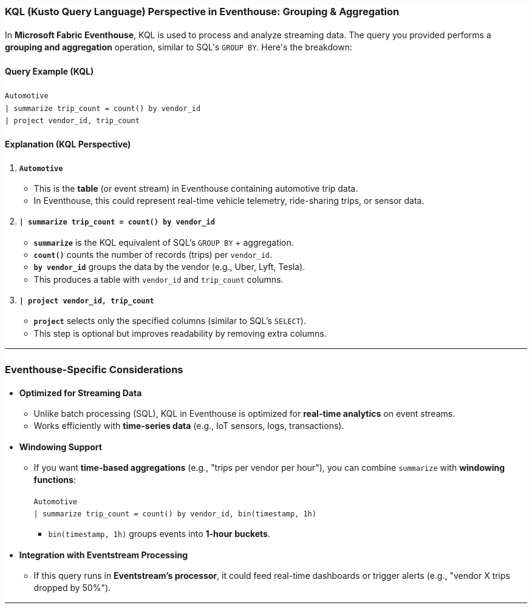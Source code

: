 ### **KQL (Kusto Query Language) Perspective in Eventhouse: Grouping & Aggregation**  

In **Microsoft Fabric Eventhouse**, KQL is used to process and analyze streaming data. The query you provided performs a **grouping and aggregation** operation, similar to SQL's `GROUP BY`. Here's the breakdown:

#### **Query Example (KQL)**
```kql
Automotive
| summarize trip_count = count() by vendor_id
| project vendor_id, trip_count
```

#### **Explanation (KQL Perspective)**
1. **`Automotive`**  
   - This is the **table** (or event stream) in Eventhouse containing automotive trip data.  
   - In Eventhouse, this could represent real-time vehicle telemetry, ride-sharing trips, or sensor data.  

2. **`| summarize trip_count = count() by vendor_id`**  
   - **`summarize`** is the KQL equivalent of SQL’s `GROUP BY` + aggregation.  
   - **`count()`** counts the number of records (trips) per `vendor_id`.  
   - **`by vendor_id`** groups the data by the vendor (e.g., Uber, Lyft, Tesla).  
   - This produces a table with `vendor_id` and `trip_count` columns.  

3. **`| project vendor_id, trip_count`**  
   - **`project`** selects only the specified columns (similar to SQL’s `SELECT`).  
   - This step is optional but improves readability by removing extra columns.  

---

### **Eventhouse-Specific Considerations**
- **Optimized for Streaming Data**  
  - Unlike batch processing (SQL), KQL in Eventhouse is optimized for **real-time analytics** on event streams.  
  - Works efficiently with **time-series data** (e.g., IoT sensors, logs, transactions).  

- **Windowing Support**  
  - If you want **time-based aggregations** (e.g., "trips per vendor per hour"), you can combine `summarize` with **windowing functions**:  
    ```kql
    Automotive
    | summarize trip_count = count() by vendor_id, bin(timestamp, 1h)
    ```
    - `bin(timestamp, 1h)` groups events into **1-hour buckets**.  

- **Integration with Eventstream Processing**  
  - If this query runs in **Eventstream’s processor**, it could feed real-time dashboards or trigger alerts (e.g., "vendor X trips dropped by 50%").  

---
